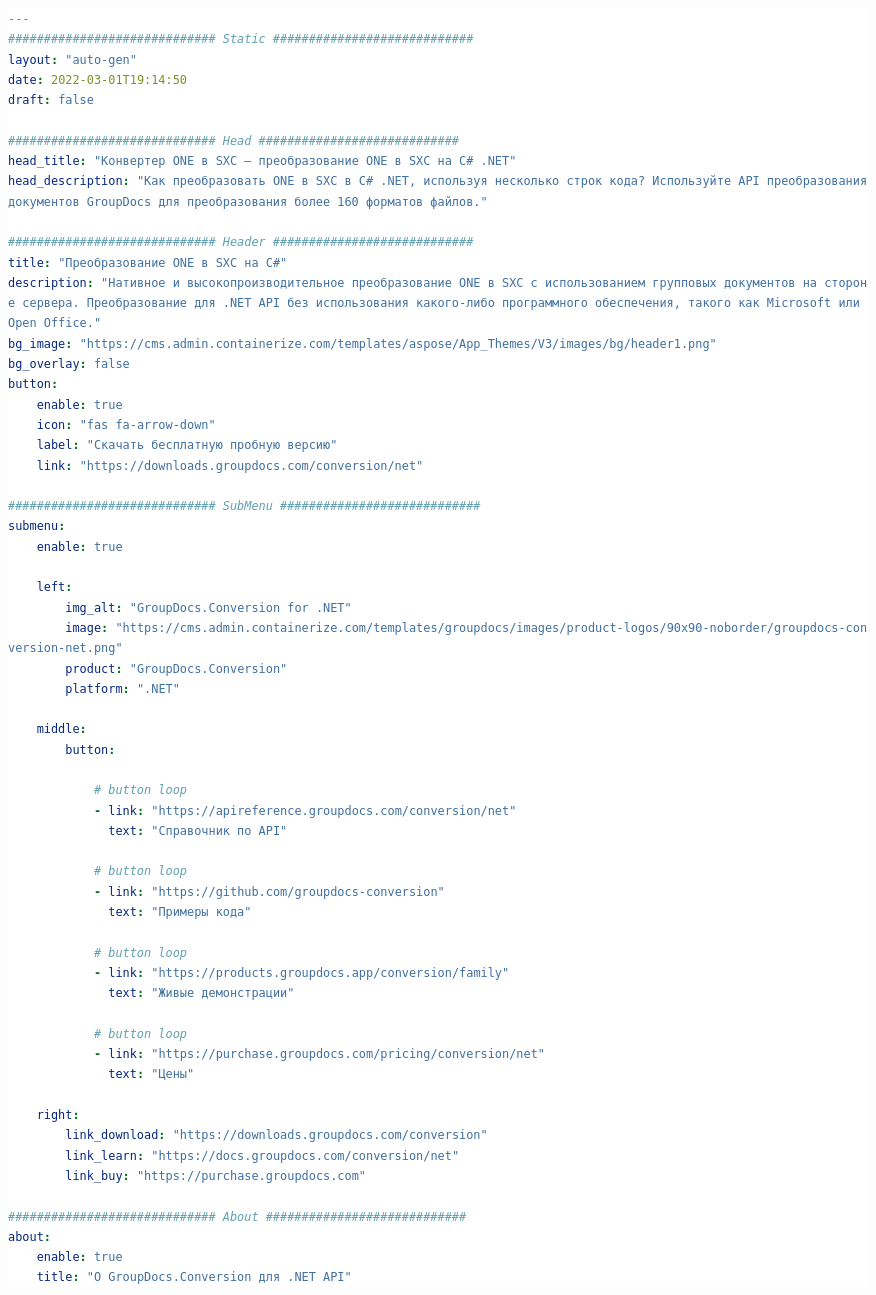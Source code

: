 ```yaml
---
############################# Static ############################
layout: "auto-gen"
date: 2022-03-01T19:14:50
draft: false

############################# Head ############################
head_title: "Конвертер ONE в SXC — преобразование ONE в SXC на C# .NET"
head_description: "Как преобразовать ONE в SXC в C# .NET, используя несколько строк кода? Используйте API преобразования документов GroupDocs для преобразования более 160 форматов файлов."

############################# Header ############################
title: "Преобразование ONE в SXC на C#"
description: "Нативное и высокопроизводительное преобразование ONE в SXC с использованием групповых документов на стороне сервера. Преобразование для .NET API без использования какого-либо программного обеспечения, такого как Microsoft или Open Office."
bg_image: "https://cms.admin.containerize.com/templates/aspose/App_Themes/V3/images/bg/header1.png"
bg_overlay: false
button:
    enable: true
    icon: "fas fa-arrow-down"
    label: "Скачать бесплатную пробную версию"
    link: "https://downloads.groupdocs.com/conversion/net"

############################# SubMenu ############################
submenu:
    enable: true

    left:
        img_alt: "GroupDocs.Conversion for .NET"
        image: "https://cms.admin.containerize.com/templates/groupdocs/images/product-logos/90x90-noborder/groupdocs-conversion-net.png"
        product: "GroupDocs.Conversion"
        platform: ".NET"

    middle:
        button:

            # button loop
            - link: "https://apireference.groupdocs.com/conversion/net"
              text: "Справочник по API"

            # button loop
            - link: "https://github.com/groupdocs-conversion"
              text: "Примеры кода"

            # button loop
            - link: "https://products.groupdocs.app/conversion/family"
              text: "Живые демонстрации"

            # button loop
            - link: "https://purchase.groupdocs.com/pricing/conversion/net"
              text: "Цены"

    right:
        link_download: "https://downloads.groupdocs.com/conversion"
        link_learn: "https://docs.groupdocs.com/conversion/net"
        link_buy: "https://purchase.groupdocs.com"

############################# About ############################
about:
    enable: true
    title: "О GroupDocs.Conversion для .NET API"
```